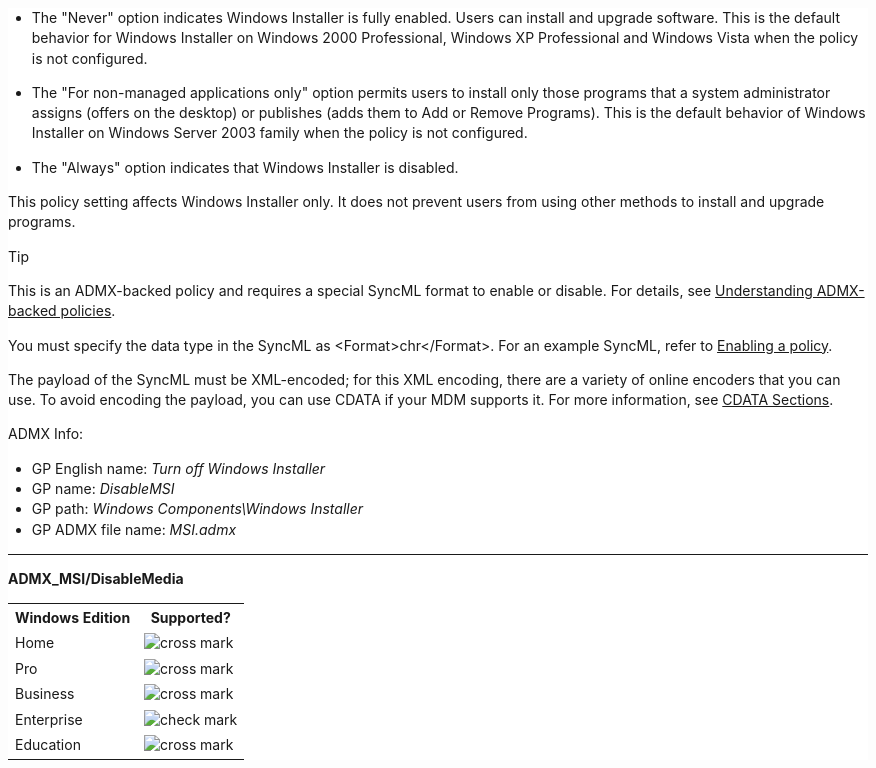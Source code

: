 - The "Never" option indicates Windows Installer is fully enabled. Users can install and upgrade software. This is the default behavior for Windows Installer on Windows 2000 Professional, Windows XP Professional and Windows Vista when the policy is not configured.

- The "For non-managed applications only" option permits users to install only those programs that a system administrator assigns (offers on the desktop) or publishes (adds them to Add or Remove Programs). This is the default behavior of Windows Installer on Windows Server 2003 family when the policy is not configured.

- The "Always" option indicates that Windows Installer is disabled.

This policy setting affects Windows Installer only. It does not prevent users from using other methods to install and upgrade programs.


> [!TIP]
> This is an ADMX-backed policy and requires a special SyncML format to enable or disable. For details, see [Understanding ADMX-backed policies](./understanding-admx-backed-policies.md).
> 
> You must specify the data type in the SyncML as &lt;Format&gt;chr&lt;/Format&gt;. For an example SyncML, refer to [Enabling a policy](./understanding-admx-backed-policies.md#enabling-a-policy).
> 
> The payload of the SyncML must be XML-encoded; for this XML encoding, there are a variety of online encoders that you can use. To avoid encoding the payload, you can use CDATA if your MDM supports it. For more information, see [CDATA Sections](http://www.w3.org/TR/REC-xml/#sec-cdata-sect).


ADMX Info:  
-   GP English name: *Turn off Windows Installer*
-   GP name: *DisableMSI*
-   GP path: *Windows Components\Windows Installer*
-   GP ADMX file name: *MSI.admx*




<hr/>


<a href="" id="admx-msi-disablemedia"></a>**ADMX_MSI/DisableMedia**  


<table>
<tr>
    <th>Windows Edition</th>
    <th>Supported?</th>
</tr>
<tr>
    <td>Home</td>
    <td><img src="images/crossmark.png" alt="cross mark" /></td>
</tr>
<tr>
    <td>Pro</td>
    <td><img src="images/crossmark.png" alt="cross mark" /></td>
</tr>
<tr>
    <td>Business</td>
    <td><img src="images/crossmark.png" alt="cross mark" /></td>
</tr>
<tr>
    <td>Enterprise</td>
    <td><img src="images/checkmark.png" alt="check mark" /></td>
</tr>
<tr>
    <td>Education</td>
    <td><img src="images/crossmark.png" alt="cross mark" /></td>
</tr>
